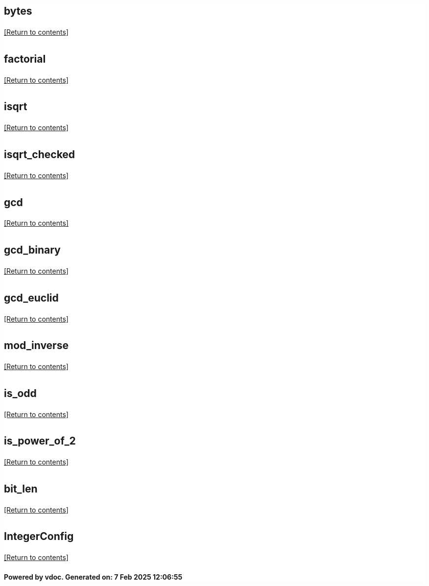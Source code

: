 ## bytes
[[Return to contents]](#Contents)

## factorial
[[Return to contents]](#Contents)

## isqrt
[[Return to contents]](#Contents)

## isqrt_checked
[[Return to contents]](#Contents)

## gcd
[[Return to contents]](#Contents)

## gcd_binary
[[Return to contents]](#Contents)

## gcd_euclid
[[Return to contents]](#Contents)

## mod_inverse
[[Return to contents]](#Contents)

## is_odd
[[Return to contents]](#Contents)

## is_power_of_2
[[Return to contents]](#Contents)

## bit_len
[[Return to contents]](#Contents)

## IntegerConfig
[[Return to contents]](#Contents)

#### Powered by vdoc. Generated on: 7 Feb 2025 12:06:55

